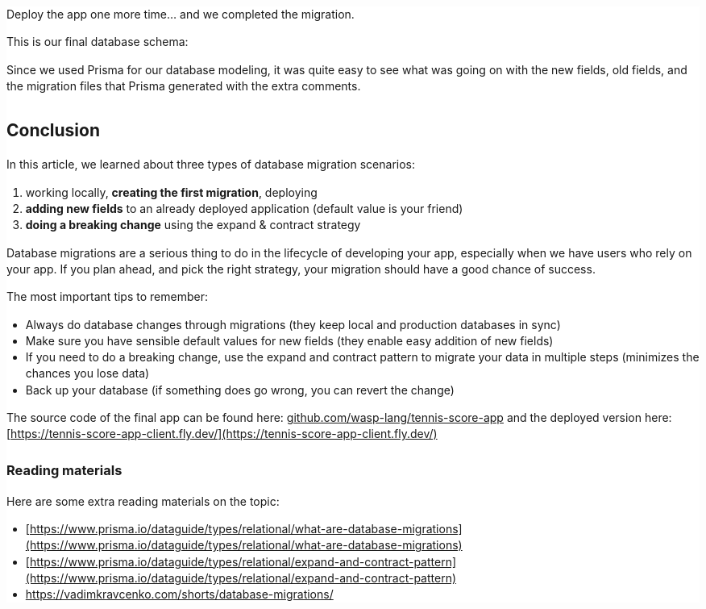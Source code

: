 Deploy the app one more time… and we completed the migration. 

This is our final database schema:

<ImgWithCaption
    alt="Final database structure"
    source="img/database-migrations/Screenshot_2025-03-17_at_17.18.19.png"
    caption="Final database structure after migration"
/>

Since we used Prisma for our database modeling, it was quite easy to see what was going on with the new fields, old fields, and the migration files that Prisma generated with the extra comments.

## Conclusion

In this article, we learned about three types of database migration scenarios:

1. working locally, **creating the first migration**, deploying 
2. **adding new fields** to an already deployed application (default value is your friend)
3. **doing a breaking change** using the expand & contract strategy

Database migrations are a serious thing to do in the lifecycle of developing your app, especially when we have users who rely on your app. If you plan ahead, and pick the right strategy, your migration should have a good chance of success. 

The most important tips to remember:

- Always do database changes through migrations (they keep local and production databases in sync)
- Make sure you have sensible default values for new fields (they enable easy addition of new fields)
- If you need to do a breaking change, use the expand and contract pattern to migrate your data in multiple steps (minimizes the chances you lose data)
- Back up your database (if something does go wrong, you can revert the change)

The source code of the final app can be found here: [github.com/wasp-lang/tennis-score-app](http://github.com/wasp-lang/tennis-score-app) and the deployed version here: [https://tennis-score-app-client.fly.dev/](https://tennis-score-app-client.fly.dev/)

### Reading materials

Here are some extra reading materials on the topic:

- [https://www.prisma.io/dataguide/types/relational/what-are-database-migrations](https://www.prisma.io/dataguide/types/relational/what-are-database-migrations)
- [https://www.prisma.io/dataguide/types/relational/expand-and-contract-pattern](https://www.prisma.io/dataguide/types/relational/expand-and-contract-pattern)
- https://vadimkravcenko.com/shorts/database-migrations/